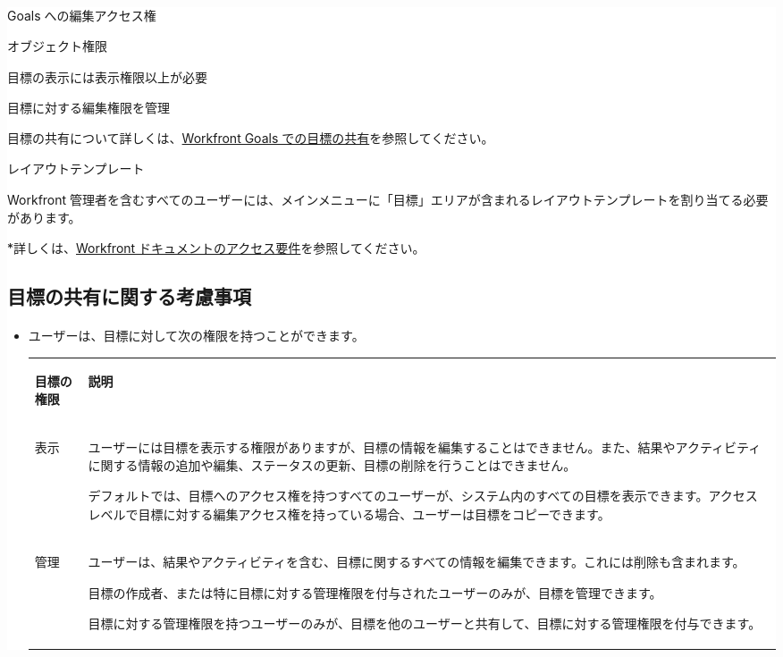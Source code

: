  <td> <p>Goals への編集アクセス権</p> </td>
 </tr>
 <tr data-mc-conditions="">
 <td role="rowheader">オブジェクト権限</td>
 <td>
  <div>
  <p>目標の表示には表示権限以上が必要</p>
  <p>目標に対する編集権限を管理</p>
  <p>目標の共有について詳しくは、<a href="../../workfront-goals/workfront-goals-settings/share-a-goal.md" class="MCXref xref">Workfront Goals での目標の共有</a>を参照してください。 </p>
  </div> </td>
 </tr>
<tr>
   <td role="rowheader"><p>レイアウトテンプレート</p></td>
   <td> <p>Workfront 管理者を含むすべてのユーザーには、メインメニューに「目標」エリアが含まれるレイアウトテンプレートを割り当てる必要があります。 </p>  
</td>
  </tr>
</tbody>
</table>

*詳しくは、[Workfront ドキュメントのアクセス要件](/help/quicksilver/administration-and-setup/add-users/access-levels-and-object-permissions/access-level-requirements-in-documentation.md)を参照してください。

## 目標の共有に関する考慮事項

* ユーザーは、目標に対して次の権限を持つことができます。

  <table style="table-layout:auto"> 
   <col> 
   </col> 
   <col> 
   </col> 
   <tbody> 
   <tr> 
      <td role="rowheader"><p><b>目標の権限</b></p></td> 
      <td>
      <p><b>説明</b></p> </td> 
   </tr> 
   <tr> 
      <td role="rowheader"><p>表示</p></td> 
      <td>
      <p>ユーザーには目標を表示する権限がありますが、目標の情報を編集することはできません。また、結果やアクティビティに関する情報の追加や編集、ステータスの更新、目標の削除を行うことはできません。</p>      
      <p>デフォルトでは、目標へのアクセス権を持つすべてのユーザーが、システム内のすべての目標を表示できます。アクセスレベルで目標に対する編集アクセス権を持っている場合、ユーザーは目標をコピーできます。</p> </td> 
   </tr> 
   <tr> 
      <td role="rowheader"><p>管理</p></td> 
      <td> <p>ユーザーは、結果やアクティビティを含む、目標に関するすべての情報を編集できます。これには削除も含まれます。</p> 
      <p>目標の作成者、または特に目標に対する管理権限を付与されたユーザーのみが、目標を管理できます。</p> 
      目標に対する管理権限を持つユーザーのみが、目標を他のユーザーと共有して、目標に対する管理権限を付与できます。 </p> </td> 
   </tr> 
   </tbody> 
   </table>
